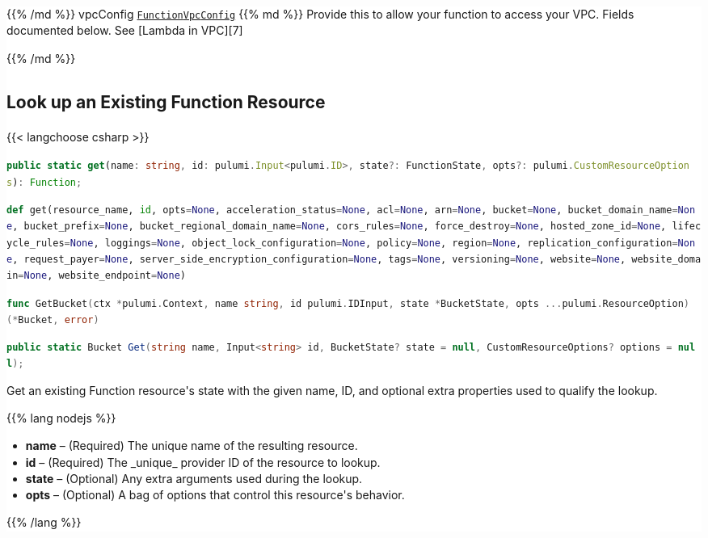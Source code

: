 {{% /md %}}</td>
        </tr>
        <tr>
            <td class="align-top">vpc<wbr>Config</td>
            <td class="align-top"><code><a href="#functionvpcconfig">Function<wbr>Vpc<wbr>Config</a></code></td>
            <td class="align-top">{{% md %}}
Provide this to allow your function to access your VPC. Fields documented below. See [Lambda in VPC][7]

{{% /md %}}</td>
        </tr>
    </tbody>
</table>

## Look up an Existing Function Resource

{{< langchoose csharp >}}

```typescript
public static get(name: string, id: pulumi.Input<pulumi.ID>, state?: FunctionState, opts?: pulumi.CustomResourceOptions): Function;
```

```python
def get(resource_name, id, opts=None, acceleration_status=None, acl=None, arn=None, bucket=None, bucket_domain_name=None, bucket_prefix=None, bucket_regional_domain_name=None, cors_rules=None, force_destroy=None, hosted_zone_id=None, lifecycle_rules=None, loggings=None, object_lock_configuration=None, policy=None, region=None, replication_configuration=None, request_payer=None, server_side_encryption_configuration=None, tags=None, versioning=None, website=None, website_domain=None, website_endpoint=None)
```

```go
func GetBucket(ctx *pulumi.Context, name string, id pulumi.IDInput, state *BucketState, opts ...pulumi.ResourceOption) (*Bucket, error)
```

```csharp
public static Bucket Get(string name, Input<string> id, BucketState? state = null, CustomResourceOptions? options = null);
```

Get an existing Function resource's state with the given name, ID, and optional extra
properties used to qualify the lookup.

{{% lang nodejs %}}
<ul class="pl-10">
    <li><strong>name</strong> &ndash; (Required) The unique name of the resulting resource.</li>
    <li><strong>id</strong> &ndash; (Required) The _unique_ provider ID of the resource to lookup.</li>
    <li><strong>state</strong> &ndash; (Optional) Any extra arguments used during the lookup.</li>
    <li><strong>opts</strong> &ndash; (Optional) A bag of options that control this resource's behavior.</li>
</ul>
{{% /lang %}}

